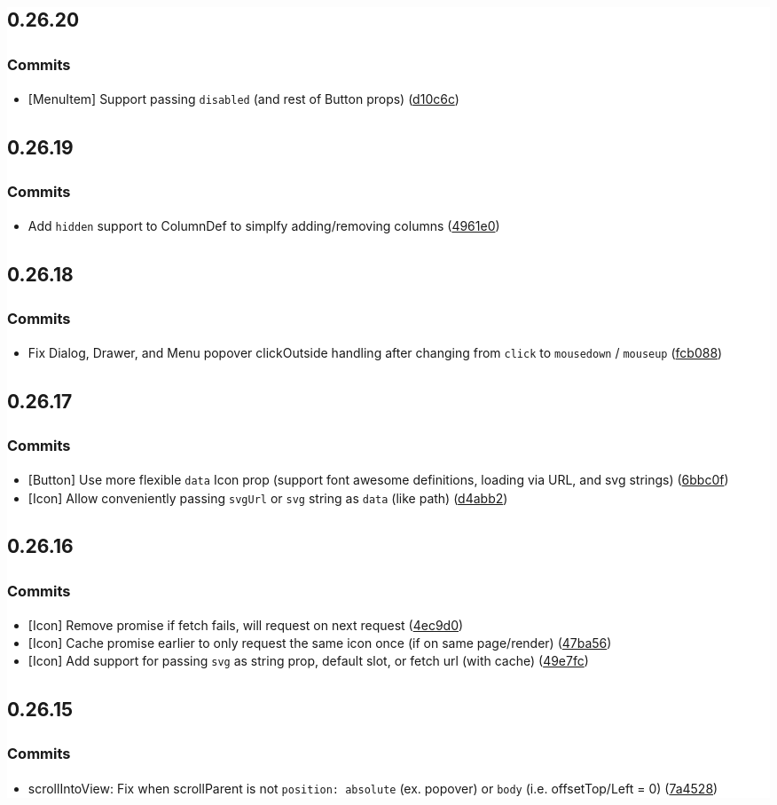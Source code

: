 ## 0.26.20

### Commits

- [MenuItem] Support passing `disabled` (and rest of Button props) ([d10c6c](https://github.com/techniq/svelte-ux/commit/d10c6c6a9b215ed68176b06c4513d39e1eae60b3))

## 0.26.19

### Commits

- Add `hidden` support to ColumnDef to simplfy adding/removing columns ([4961e0](https://github.com/techniq/svelte-ux/commit/4961e0bbd775e96d047205df1ee212b94ec3eae9))

## 0.26.18

### Commits

- Fix Dialog, Drawer, and Menu popover clickOutside handling after changing from `click` to `mousedown` / `mouseup` ([fcb088](https://github.com/techniq/svelte-ux/commit/fcb088da794315f72a418508f44df3762da69799))

## 0.26.17

### Commits

- [Button] Use more flexible `data` Icon prop (support font awesome definitions, loading via URL, and svg strings) ([6bbc0f](https://github.com/techniq/svelte-ux/commit/6bbc0f2392ca4317964a88e397d968e9de2e9ba7))
- [Icon] Allow conveniently passing `svgUrl` or `svg` string as `data` (like path) ([d4abb2](https://github.com/techniq/svelte-ux/commit/d4abb251eb6bbef622d46456c2874202542aee7b))

## 0.26.16

### Commits

- [Icon] Remove promise if fetch fails, will request on next request ([4ec9d0](https://github.com/techniq/svelte-ux/commit/4ec9d04481920a5c8cf9a83b16ce5d5468c7fc7a))
- [Icon] Cache promise earlier to only request the same icon once (if on same page/render) ([47ba56](https://github.com/techniq/svelte-ux/commit/47ba56d7f35593f98b77edf0f433f049e5fb90da))
- [Icon] Add support for passing `svg` as string prop, default slot, or fetch url (with cache) ([49e7fc](https://github.com/techniq/svelte-ux/commit/49e7fc0449f894c71a35ce953234e82c984d7877))

## 0.26.15

### Commits

- scrollIntoView: Fix when scrollParent is not `position: absolute` (ex. popover) or `body` (i.e. offsetTop/Left = 0) ([7a4528](https://github.com/techniq/svelte-ux/commit/7a4528e6afb820cfea0cb5860af2ce714a466858))
